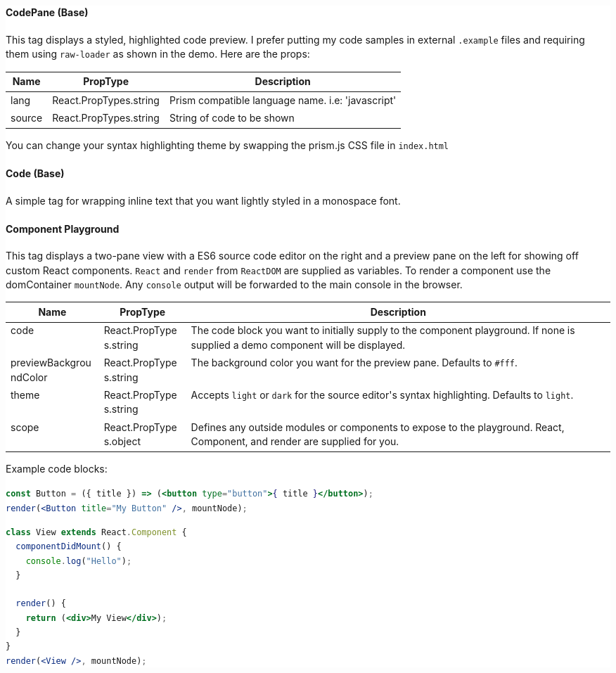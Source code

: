 <a name="codepane-base"></a>
#### CodePane (Base)

This tag displays a styled, highlighted code preview. I prefer putting my code samples in external `.example` files and requiring them using `raw-loader` as shown in the demo. Here are the props:

|Name|PropType|Description|
|---|---|---|
|lang|React.PropTypes.string| Prism compatible language name. i.e: 'javascript' |
|source| React.PropTypes.string| String of code to be shown |

You can change your syntax highlighting theme by swapping the prism.js CSS file in `index.html`

<a name="code-base"></a>
#### Code (Base)

A simple tag for wrapping inline text that you want lightly styled in a monospace font.

<a name="component-playground"></a>
#### Component Playground

This tag displays a two-pane view with a ES6 source code editor on the right and a preview pane on the left for showing off custom React components. `React` and `render` from `ReactDOM` are supplied as variables. To render a component use the domContainer `mountNode`. Any `console` output will be forwarded to the main console in the browser.


|Name|PropType|Description|
|---|---|---|
|code|React.PropTypes.string|The code block you want to initially supply to the component playground. If none is supplied a demo component will be displayed.|
|previewBackgroundColor|React.PropTypes.string|The background color you want for the preview pane. Defaults to `#fff`.|
|theme|React.PropTypes.string|Accepts `light` or `dark` for the source editor's syntax highlighting. Defaults to `light`.|
|scope|React.PropTypes.object|Defines any outside modules or components to expose to the playground. React, Component, and render are supplied for you.|

Example code blocks:

```jsx
const Button = ({ title }) => (<button type="button">{ title }</button>);
render(<Button title="My Button" />, mountNode);
```

```jsx
class View extends React.Component {
  componentDidMount() {
    console.log("Hello");
  }

  render() {
    return (<div>My View</div>);
  }
}
render(<View />, mountNode);
```
